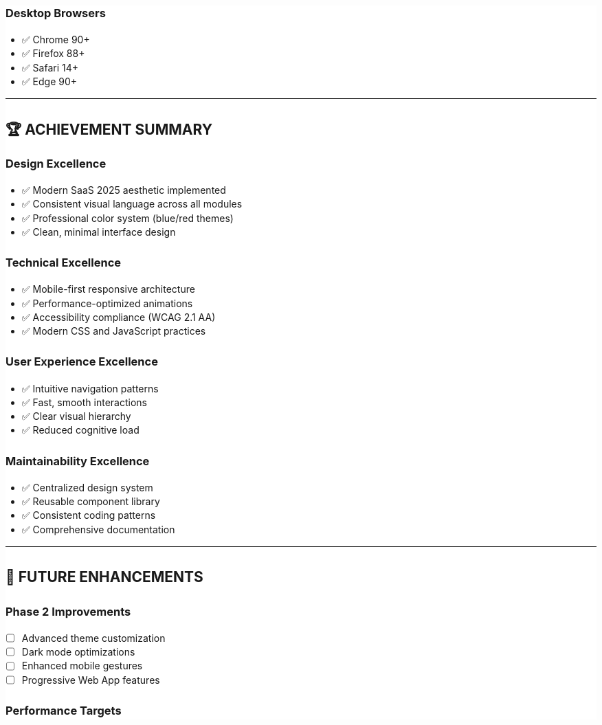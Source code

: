 ### **Desktop Browsers**

- ✅ Chrome 90+
- ✅ Firefox 88+
- ✅ Safari 14+
- ✅ Edge 90+

---

## 🏆 ACHIEVEMENT SUMMARY

### **Design Excellence**

- ✅ Modern SaaS 2025 aesthetic implemented
- ✅ Consistent visual language across all modules
- ✅ Professional color system (blue/red themes)
- ✅ Clean, minimal interface design

### **Technical Excellence**

- ✅ Mobile-first responsive architecture
- ✅ Performance-optimized animations
- ✅ Accessibility compliance (WCAG 2.1 AA)
- ✅ Modern CSS and JavaScript practices

### **User Experience Excellence**

- ✅ Intuitive navigation patterns
- ✅ Fast, smooth interactions
- ✅ Clear visual hierarchy
- ✅ Reduced cognitive load

### **Maintainability Excellence**

- ✅ Centralized design system
- ✅ Reusable component library
- ✅ Consistent coding patterns
- ✅ Comprehensive documentation

---

## 🔮 FUTURE ENHANCEMENTS

### **Phase 2 Improvements**

- [ ] Advanced theme customization
- [ ] Dark mode optimizations
- [ ] Enhanced mobile gestures
- [ ] Progressive Web App features

### **Performance Targets**
